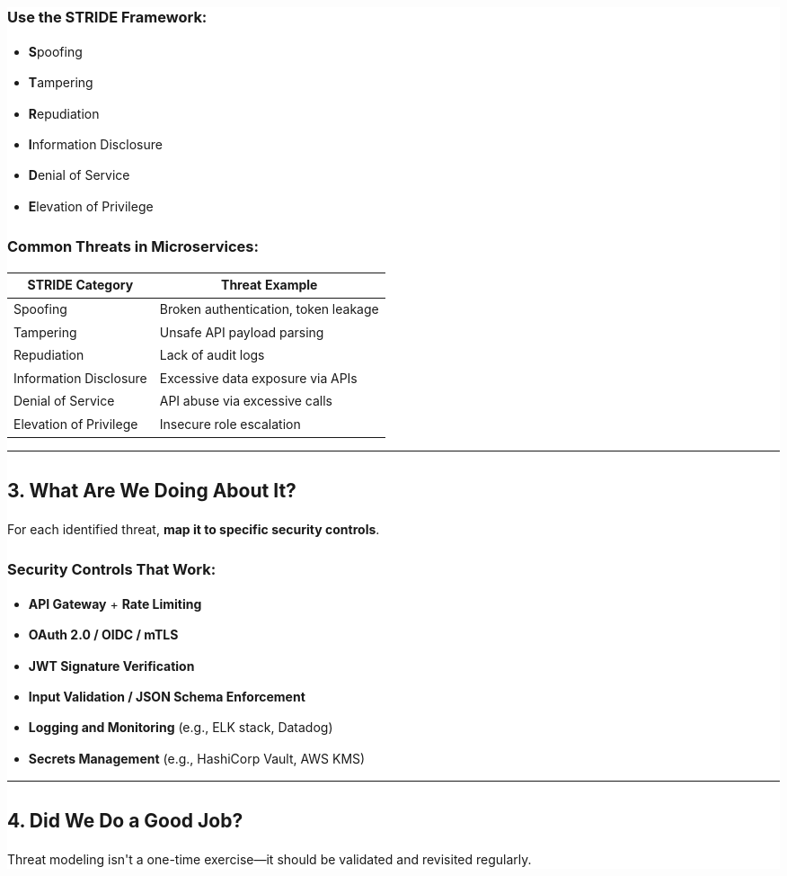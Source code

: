 ### Use the **STRIDE** Framework:

* **S**poofing
    
* **T**ampering
    
* **R**epudiation
    
* **I**nformation Disclosure
    
* **D**enial of Service
    
* **E**levation of Privilege
    

### Common Threats in Microservices:

| **STRIDE Category** | **Threat Example** |
| --- | --- |
| Spoofing | Broken authentication, token leakage |
| Tampering | Unsafe API payload parsing |
| Repudiation | Lack of audit logs |
| Information Disclosure | Excessive data exposure via APIs |
| Denial of Service | API abuse via excessive calls |
| Elevation of Privilege | Insecure role escalation |

---

## 3\. What Are We Doing About It?

For each identified threat, **map it to specific security controls**.

### Security Controls That Work:

* **API Gateway** + **Rate Limiting**
    
* **OAuth 2.0 / OIDC / mTLS**
    
* **JWT Signature Verification**
    
* **Input Validation / JSON Schema Enforcement**
    
* **Logging and Monitoring** (e.g., ELK stack, Datadog)
    
* **Secrets Management** (e.g., HashiCorp Vault, AWS KMS)
    

---

## 4\. Did We Do a Good Job?

Threat modeling isn't a one-time exercise—it should be validated and revisited regularly.
